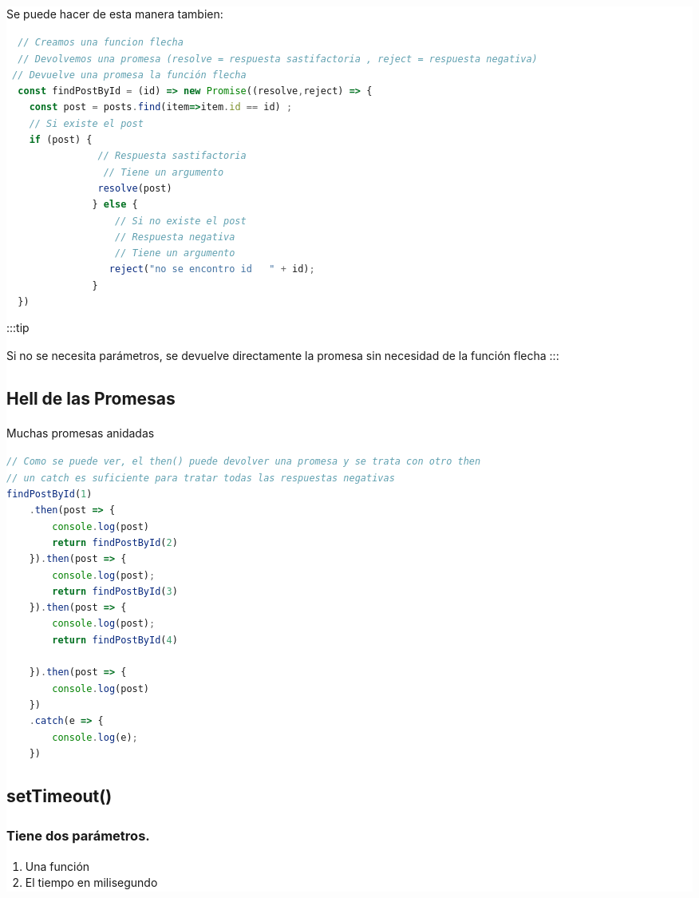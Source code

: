 Se puede hacer de esta manera tambien:

```js
  // Creamos una funcion flecha
  // Devolvemos una promesa (resolve = respuesta sastifactoria , reject = respuesta negativa)
 // Devuelve una promesa la función flecha
  const findPostById = (id) => new Promise((resolve,reject) => {
    const post = posts.find(item=>item.id == id) ;
    // Si existe el post
    if (post) { 
                // Respuesta sastifactoria
                 // Tiene un argumento
                resolve(post)
               } else {
                   // Si no existe el post
                   // Respuesta negativa
                   // Tiene un argumento
                  reject("no se encontro id   " + id);
               }
  })

```
:::tip

Si no se necesita parámetros, se devuelve directamente la promesa sin necesidad de la función flecha
:::
## Hell de las Promesas
Muchas promesas anidadas
```js
// Como se puede ver, el then() puede devolver una promesa y se trata con otro then
// un catch es suficiente para tratar todas las respuestas negativas
findPostById(1)
    .then(post => {
        console.log(post)
        return findPostById(2)
    }).then(post => {
        console.log(post);
        return findPostById(3)
    }).then(post => {
        console.log(post);
        return findPostById(4)

    }).then(post => {
        console.log(post)
    })
    .catch(e => {
        console.log(e);
    })

```
## setTimeout()
 ### Tiene dos parámetros.
1.   Una función
2.   El tiempo en milisegundo
